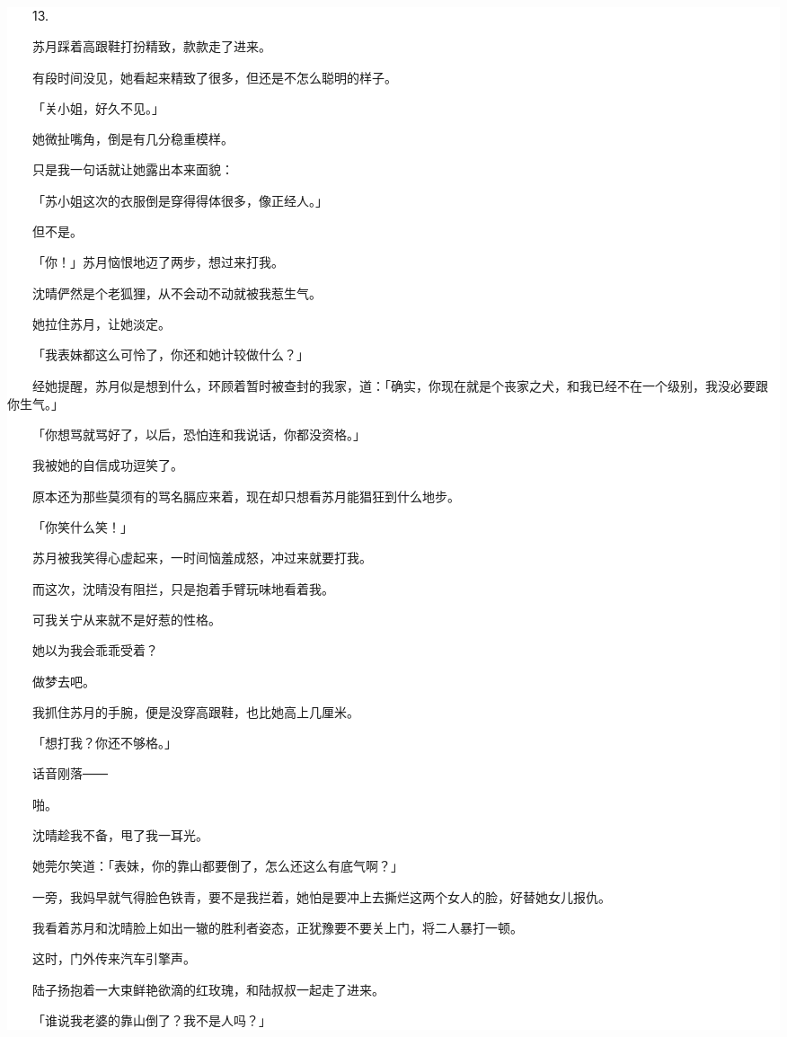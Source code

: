 &emsp;&emsp;13.  
  
&emsp;&emsp;苏月踩着高跟鞋打扮精致，款款走了进来。  
  
&emsp;&emsp;有段时间没见，她看起来精致了很多，但还是不怎么聪明的样子。  
  
&emsp;&emsp;「关小姐，好久不见。」  
  
&emsp;&emsp;她微扯嘴角，倒是有几分稳重模样。  
  
&emsp;&emsp;只是我一句话就让她露出本来面貌：  
  
&emsp;&emsp;「苏小姐这次的衣服倒是穿得得体很多，像正经人。」  
  
&emsp;&emsp;但不是。  
  
&emsp;&emsp;「你！」苏月恼恨地迈了两步，想过来打我。  
  
&emsp;&emsp;沈晴俨然是个老狐狸，从不会动不动就被我惹生气。  
  
&emsp;&emsp;她拉住苏月，让她淡定。  
  
&emsp;&emsp;「我表妹都这么可怜了，你还和她计较做什么？」  
  
&emsp;&emsp;经她提醒，苏月似是想到什么，环顾着暂时被查封的我家，道：「确实，你现在就是个丧家之犬，和我已经不在一个级别，我没必要跟你生气。」  
  
&emsp;&emsp;「你想骂就骂好了，以后，恐怕连和我说话，你都没资格。」  
  
&emsp;&emsp;我被她的自信成功逗笑了。  
  
&emsp;&emsp;原本还为那些莫须有的骂名膈应来着，现在却只想看苏月能猖狂到什么地步。  
  
&emsp;&emsp;「你笑什么笑！」  
  
&emsp;&emsp;苏月被我笑得心虚起来，一时间恼羞成怒，冲过来就要打我。  
  
&emsp;&emsp;而这次，沈晴没有阻拦，只是抱着手臂玩味地看着我。  
  
&emsp;&emsp;可我关宁从来就不是好惹的性格。  
  
&emsp;&emsp;她以为我会乖乖受着？  
  
&emsp;&emsp;做梦去吧。  
  
&emsp;&emsp;我抓住苏月的手腕，便是没穿高跟鞋，也比她高上几厘米。  
  
&emsp;&emsp;「想打我？你还不够格。」  
  
&emsp;&emsp;话音刚落——  
  
&emsp;&emsp;啪。  
  
&emsp;&emsp;沈晴趁我不备，甩了我一耳光。  
  
&emsp;&emsp;她莞尔笑道：「表妹，你的靠山都要倒了，怎么还这么有底气啊？」  
  
&emsp;&emsp;一旁，我妈早就气得脸色铁青，要不是我拦着，她怕是要冲上去撕烂这两个女人的脸，好替她女儿报仇。  
  
&emsp;&emsp;我看着苏月和沈晴脸上如出一辙的胜利者姿态，正犹豫要不要关上门，将二人暴打一顿。  
  
&emsp;&emsp;这时，门外传来汽车引擎声。  
  
&emsp;&emsp;陆子扬抱着一大束鲜艳欲滴的红玫瑰，和陆叔叔一起走了进来。  
  
&emsp;&emsp;「谁说我老婆的靠山倒了？我不是人吗？」  
  